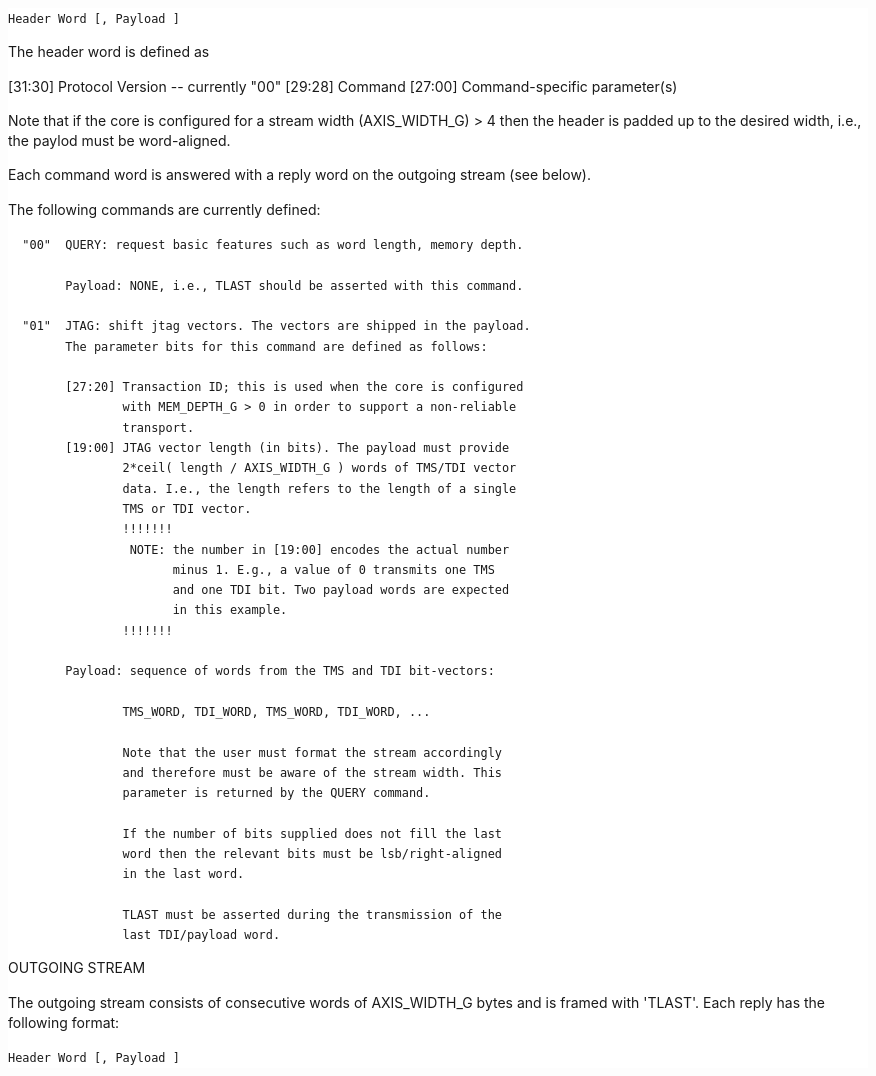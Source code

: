     Header Word [, Payload ]

 The header word is defined as

   [31:30]  Protocol Version -- currently "00"
   [29:28]  Command
   [27:00]  Command-specific parameter(s)

 Note that if the core is configured for a stream width (AXIS_WIDTH_G) > 4
 then the header is padded up to the desired width, i.e., the paylod must
 be word-aligned.

 Each command word is answered with a reply word on the outgoing stream
 (see below).

 The following commands are currently defined:

      "00"  QUERY: request basic features such as word length, memory depth.

            Payload: NONE, i.e., TLAST should be asserted with this command.

      "01"  JTAG: shift jtag vectors. The vectors are shipped in the payload.
            The parameter bits for this command are defined as follows:

            [27:20] Transaction ID; this is used when the core is configured
                    with MEM_DEPTH_G > 0 in order to support a non-reliable
                    transport.
            [19:00] JTAG vector length (in bits). The payload must provide
                    2*ceil( length / AXIS_WIDTH_G ) words of TMS/TDI vector
                    data. I.e., the length refers to the length of a single
                    TMS or TDI vector.
                    !!!!!!!
                     NOTE: the number in [19:00] encodes the actual number
                           minus 1. E.g., a value of 0 transmits one TMS
                           and one TDI bit. Two payload words are expected
                           in this example.
                    !!!!!!!

            Payload: sequence of words from the TMS and TDI bit-vectors:

                    TMS_WORD, TDI_WORD, TMS_WORD, TDI_WORD, ...

                    Note that the user must format the stream accordingly
                    and therefore must be aware of the stream width. This
                    parameter is returned by the QUERY command.

                    If the number of bits supplied does not fill the last
                    word then the relevant bits must be lsb/right-aligned
                    in the last word.

                    TLAST must be asserted during the transmission of the
                    last TDI/payload word.

 OUTGOING STREAM

 The outgoing stream consists of consecutive words of AXIS_WIDTH_G bytes
 and is framed with 'TLAST'. Each reply has the following format:

    Header Word [, Payload ]
